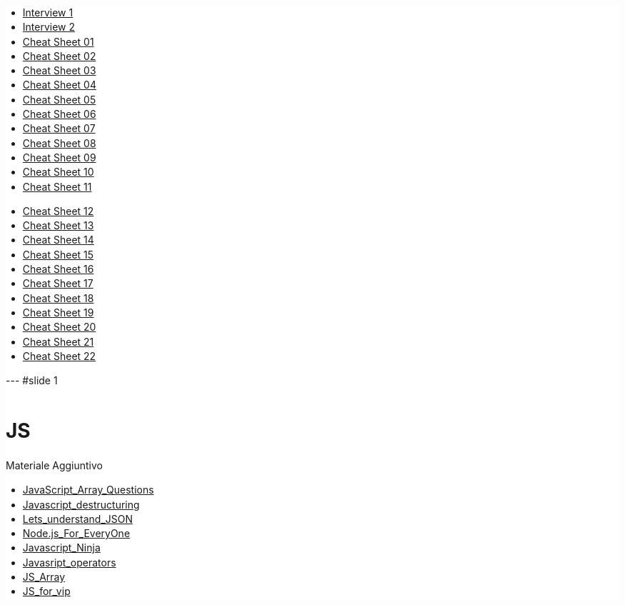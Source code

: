 
</div>
<div>

- [Interview 1](/support/4/js/pdf/js_interview_01.pdf)
- [Interview 2](/support/4/js/pdf/js_interview_02.pdf)
- [Cheat Sheet 01](/support/4/js/pdf/js_cheatsheet_01.pdf)
- [Cheat Sheet 02](/support/4/js/pdf/js_cheatsheet_02.pdf)
- [Cheat Sheet 03](/support/4/js/pdf/js_cheatsheet_03.pdf)
- [Cheat Sheet 04](/support/4/js/pdf/js_cheatsheet_04.pdf)
- [Cheat Sheet 05](/support/4/js/pdf/js_cheatsheet_05.pdf)
- [Cheat Sheet 06](/support/4/js/pdf/js_cheatsheet_06.pdf)
- [Cheat Sheet 07](/support/4/js/pdf/js_cheatsheet_07.pdf)
- [Cheat Sheet 08](/support/4/js/pdf/js_cheatsheet_08.pdf)
- [Cheat Sheet 09](/support/4/js/pdf/js_cheatsheet_09.pdf)
- [Cheat Sheet 10](/support/4/js/pdf/js_cheatsheet_10.pdf)
- [Cheat Sheet 11](/support/4/js/pdf/js_cheatsheet_11.pdf)

</div>

<div>


</div>

<div>

- [Cheat Sheet 12](/support/4/js/pdf/js_cheatsheet_12.pdf)
- [Cheat Sheet 13](/support/4/js/pdf/js_cheatsheet_13.pdf)
- [Cheat Sheet 14](/support/4/js/pdf/js_cheatsheet_14.pdf)
- [Cheat Sheet 15](/support/4/js/pdf/js_cheatsheet_15.pdf)
- [Cheat Sheet 16](/support/4/js/pdf/js_cheatsheet_16.pdf)
- [Cheat Sheet 17](/support/4/js/pdf/js_cheatsheet_17.pdf)
- [Cheat Sheet 18](/support/4/js/pdf/js_cheatsheet_18.pdf)
- [Cheat Sheet 19](/support/4/js/pdf/js_cheatsheet_19.pdf)
- [Cheat Sheet 20](/support/4/js/pdf/js_cheatsheet_20.pdf)
- [Cheat Sheet 21](/support/4/js/pdf/js_cheatsheet_21.pdf)
- [Cheat Sheet 22](/support/4/js/pdf/js_cheatsheet_22.pdf)

</div>

</div>

--- #slide 1

# JS

Materiale Aggiuntivo

<div class="grid grid-flow-col  gap-4">
<div>


- [JavaScript_Array_Questions](/support/4/js/pdf/JavaScript_Array_Questions_.pdf)
- [Javascript_destructuring](/support/4/js/pdf/Javascript_destructuring.pdf)
- [Lets_understand_JSON](/support/4/js/pdf/Lets_understand_JSON.pdf)
- [Node.js_For_EveryOne](/support/4/js/pdf/Node.js_For_EveryOne.pdf)
- [Javascript_Ninja](/support/4/js/pdf/Javascript_Ninja.pdf)
- [Javasript_operators](/support/4/js/pdf/Javasript_operators.pdf)
- [JS_Array](/support/4/js/pdf/JS_Array.pdf)
- [JS_for_vip](/support/4/js/pdf/js_for_vip.pdf)
